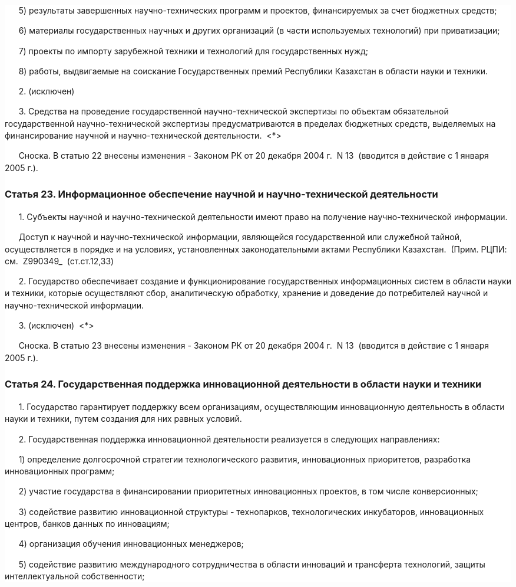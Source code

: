       5) результаты завершенных научно-технических программ и проектов, финансируемых за счет бюджетных средств;

      6) материалы государственных научных и других организаций (в части используемых технологий) при приватизации;

      7) проекты по импорту зарубежной техники и технологий для государственных нужд;

      8) работы, выдвигаемые на соискание Государственных премий Республики Казахстан в области науки и техники.

      2. (исключен)

      3. Средства на проведение государственной научно-технической экспертизы по объектам обязательной государственной научно-технической экспертизы предусматриваются в пределах бюджетных средств, выделяемых на финансирование научной и научно-технической деятельности.  <*>

      Сноска. В статью 22 внесены изменения - Законом РК от 20 декабря 2004 г.   N 13   (вводится в действие с 1 января 2005 г.).

### Статья 23. Информационное обеспечение научной и научно-технической деятельности

      1. Субъекты научной и научно-технической деятельности имеют право на получение научно-технической информации.

      Доступ к научной и научно-технической информации, являющейся государственной или служебной тайной, осуществляется в порядке и на условиях, установленных законодательными актами Республики Казахстан.  (Прим. РЦПИ: см.   Z990349_   (ст.ст.12,33)

      2. Государство обеспечивает создание и функционирование государственных информационных систем в области науки и техники, которые осуществляют сбор, аналитическую обработку, хранение и доведение до потребителей научной и научно-технической информации.

      3. (исключен)  <*>

      Сноска. В статью 23 внесены изменения - Законом РК от 20 декабря 2004 г.   N 13   (вводится в действие с 1 января 2005 г.).

### Статья 24. Государственная поддержка инновационной деятельности в области науки и техники

      1. Государство гарантирует поддержку всем организациям, осуществляющим инновационную деятельность в области науки и техники, путем создания для них равных условий.

      2. Государственная поддержка инновационной деятельности реализуется в следующих направлениях:

      1) определение долгосрочной стратегии технологического развития, инновационных приоритетов, разработка инновационных программ;

      2) участие государства в финансировании приоритетных инновационных проектов, в том числе конверсионных;

      3) содействие развитию инновационной структуры - технопарков, технологических инкубаторов, инновационных центров, банков данных по инновациям;

      4) организация обучения инновационных менеджеров;

      5) содействие развитию международного сотрудничества в области инноваций и трансферта технологий, защиты интеллектуальной собственности;
